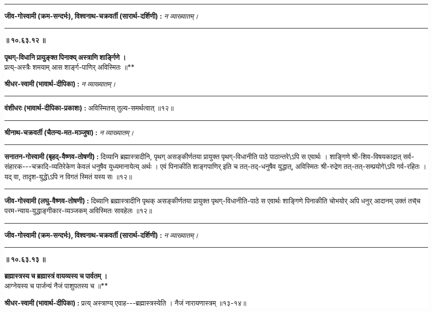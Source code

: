 
______


**जीव-गोस्वामी (क्रम-सन्दर्भः), विश्वनाथ-चक्रवर्ती (सारार्थ-दर्शिणी) :** *न व्याख्यातम्।*


______


**॥ १०.६३.१२ ॥**

**पृथग्-विधानि प्रायुङ्क्त पिनाक्य् अस्त्राणि शार्ङ्गिणे ।**  
प्रत्य्-अस्त्रैः शमयाम् आस शार्ङ्ग-पाणिर् अविस्मितः ॥**

**श्रीधर-स्वामी (भावार्थ-दीपिका) :** *न व्याख्यातम्।*


______


**वंशीधरः (भावार्थ-दीपिका-प्रकाशः) :** अविस्मितस् तुल्य-समर्थत्वात् ॥१२॥


______


**श्रीनाथ-चक्रवर्ती (चैतन्य-मत-मञ्जुषा) :** *न व्याख्यातम्।*


______


**सनातन-गोस्वामी (बृहद्-वैष्णव-तोषणी) :** दिव्यानि ब्रह्मास्त्रादीनि, पृथग् असङ्कीर्णतया प्रायुक्त पृथग्-विधानीति पाठे पाठान्तरे\ऽपि स एवार्थः । शाङ्गिणे श्री-शिव-विषयकाद्रात् सर्व-संहारक---चक्रादि-व्यतिरेकेण केवलं धनुषैव युध्यमानायेत्य् अर्थः । एवं पिनाकीति शाङ्गपाणिर् इति च तत्-तद्-धनुषैव युद्धात्, अविस्मितः श्री-रुद्रेण तत्-तत्-सम्प्रयोगे\ऽपि गर्व-रहितः । यद् वा, तादृश-युद्धे\ऽपि न विगतं स्मितं यस्य सः ॥१२॥


______


**जीव-गोस्वामी (लघु-वैष्णव-तोषणी) :** दिब्यानि ब्रह्मास्त्रादीनि पृथक् असङ्कीर्णतया प्रायुक्त पृथग्-विधानीति-पाठे स एवार्थः शाङ्गिणे पिनाकीति चोभयोर् अपि धनुर् आदानम् उक्तं तच्̄च परम-न्याय-युद्धाङ्गीकार-व्यञ्जकम् अविस्मितः सावहेलः ॥१२॥


______


**जीव-गोस्वामी (क्रम-सन्दर्भः), विश्वनाथ-चक्रवर्ती (सारार्थ-दर्शिणी) :** *न व्याख्यातम्।*


______


**॥ १०.६३.१३ ॥**

**ब्रह्मास्त्रस्य च ब्रह्मास्त्रं वायव्यस्य च पार्वतम् ।**  
आग्नेयस्य च पार्जन्यं नैजं पाशुपतस्य च ॥**

**श्रीधर-स्वामी (भावार्थ-दीपिका) :** प्रत्य् अस्त्राण्य् एवाह---ब्रह्मास्त्रस्येति । नैजं नारायणास्त्रम् ॥१३-१४॥

